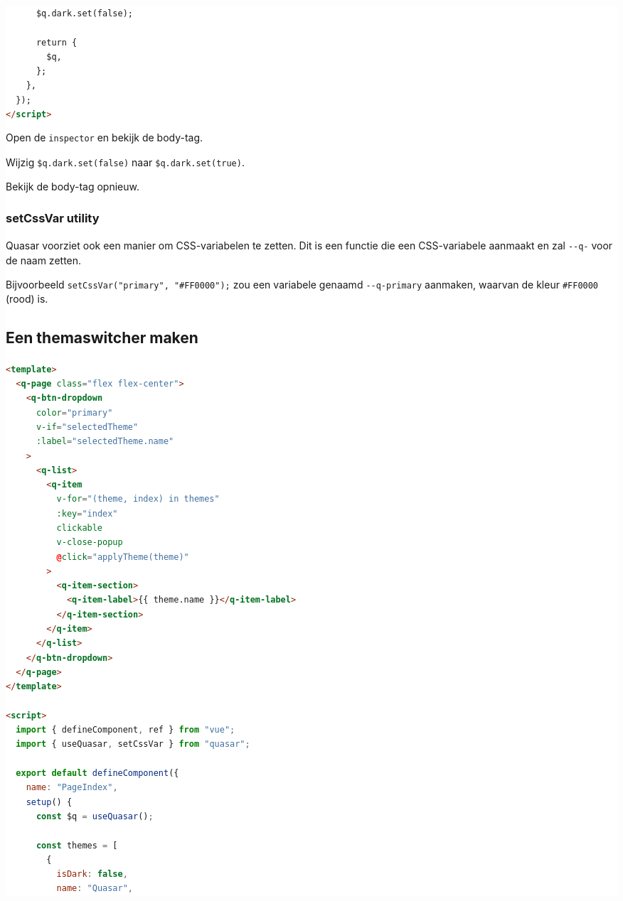 ```html
      $q.dark.set(false);

      return {
        $q,
      };
    },
  });
</script>
```

Open de `inspector` en bekijk de body-tag.

Wijzig `$q.dark.set(false)` naar `$q.dark.set(true)`.

Bekijk de body-tag opnieuw.

### setCssVar utility

Quasar voorziet ook een manier om CSS-variabelen te zetten. Dit is een functie die een CSS-variabele aanmaakt en zal `--q-` voor de naam zetten.

Bijvoorbeeld `setCssVar("primary", "#FF0000");` zou een variabele genaamd `--q-primary` aanmaken, waarvan de kleur `#FF0000` (rood) is.

## Een themaswitcher maken

```html
<template>
  <q-page class="flex flex-center">
    <q-btn-dropdown
      color="primary"
      v-if="selectedTheme"
      :label="selectedTheme.name"
    >
      <q-list>
        <q-item
          v-for="(theme, index) in themes"
          :key="index"
          clickable
          v-close-popup
          @click="applyTheme(theme)"
        >
          <q-item-section>
            <q-item-label>{{ theme.name }}</q-item-label>
          </q-item-section>
        </q-item>
      </q-list>
    </q-btn-dropdown>
  </q-page>
</template>

<script>
  import { defineComponent, ref } from "vue";
  import { useQuasar, setCssVar } from "quasar";

  export default defineComponent({
    name: "PageIndex",
    setup() {
      const $q = useQuasar();

      const themes = [
        {
          isDark: false,
          name: "Quasar",

```